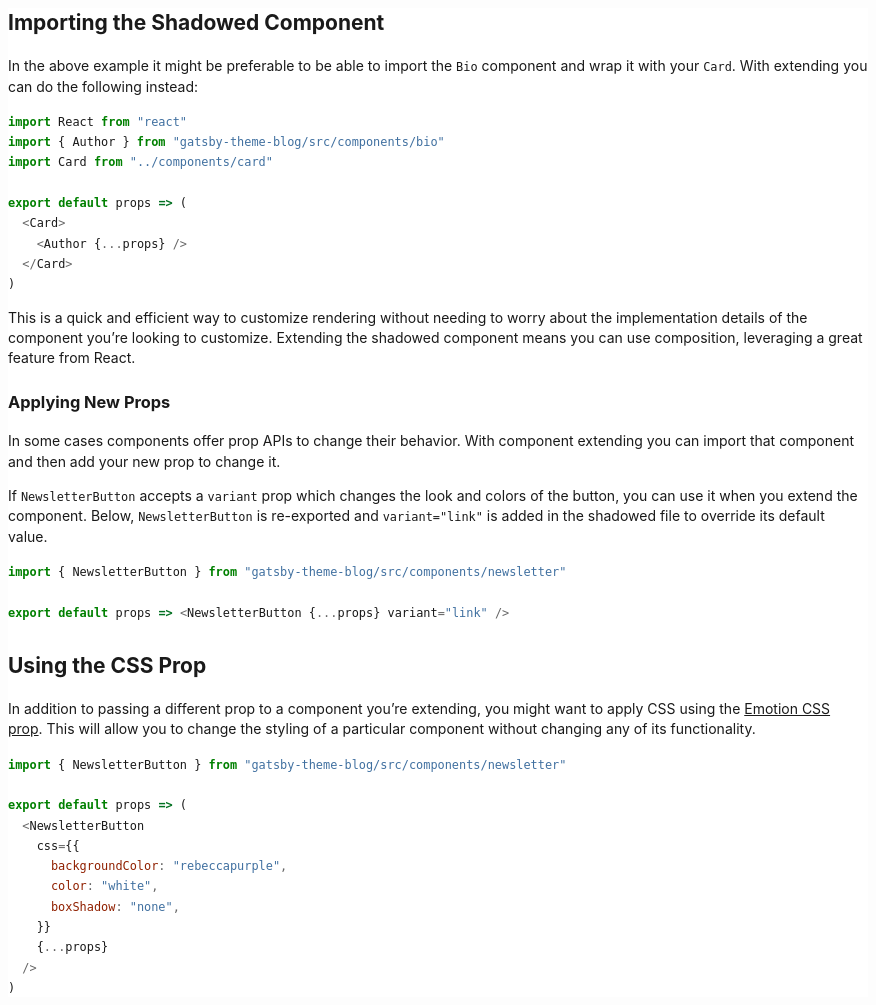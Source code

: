 ## Importing the Shadowed Component

In the above example it might be preferable to be able to import the `Bio` component and wrap it with your `Card`. With extending you can do the following instead:

```js:title=src/gatsby-theme-blog/components/bio.js
import React from "react"
import { Author } from "gatsby-theme-blog/src/components/bio"
import Card from "../components/card"

export default props => (
  <Card>
    <Author {...props} />
  </Card>
)
```

This is a quick and efficient way to customize rendering without needing to worry about the implementation details of the component you’re looking to customize. Extending the shadowed component means you can use composition, leveraging a great feature from React.

### Applying New Props

In some cases components offer prop APIs to change their behavior. With component extending you can import that component and then add your new prop to change it.

If `NewsletterButton` accepts a `variant` prop which changes the look and colors of the button, you can use it when you extend the component. Below, `NewsletterButton` is re-exported and `variant="link"` is added in the shadowed file to override its default value.

```js:title=src/gatsby-theme-blog/components/newsletter/button.js
import { NewsletterButton } from "gatsby-theme-blog/src/components/newsletter"

export default props => <NewsletterButton {...props} variant="link" />
```

## Using the CSS Prop

In addition to passing a different prop to a component you’re extending, you might want to apply CSS using the [Emotion CSS prop](/docs/emotion/). This will allow you to change the styling of a particular component without changing any of its functionality.

```js:title=src/gatsby-theme-blog/components/newsletter/button.js
import { NewsletterButton } from "gatsby-theme-blog/src/components/newsletter"

export default props => (
  <NewsletterButton
    css={{
      backgroundColor: "rebeccapurple",
      color: "white",
      boxShadow: "none",
    }}
    {...props}
  />
)
```
